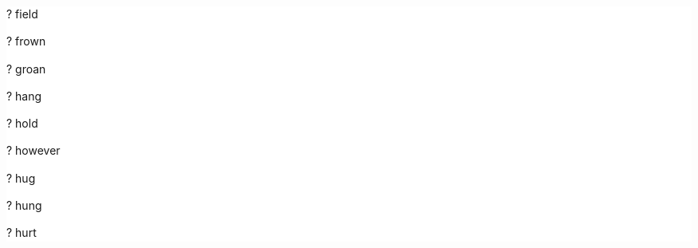 ?
field
<div class=iframe-container>

</div>


?
frown
<div class=iframe-container>

</div>


?
groan
<div class=iframe-container>

</div>


?
hang        
<div class=iframe-container>

</div>


?
hold
<div class=iframe-container>

</div>


?
however
<div class=iframe-container>

</div>


?
hug
<div class=iframe-container>

</div>


?
hung
<div class=iframe-container>

</div>


?
hurt
<div class=iframe-container>

</div>

